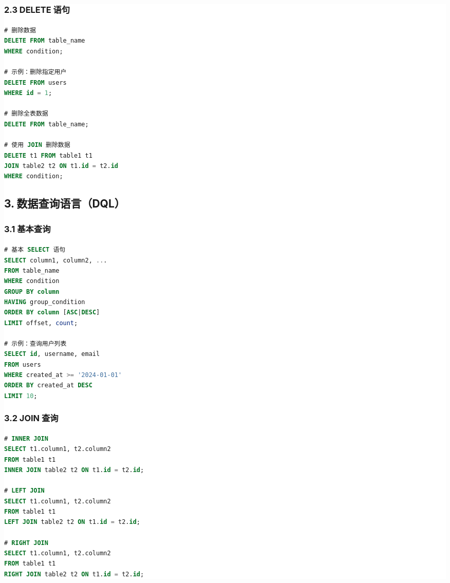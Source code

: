### 2.3 DELETE 语句

```sql
# 删除数据
DELETE FROM table_name
WHERE condition;

# 示例：删除指定用户
DELETE FROM users
WHERE id = 1;

# 删除全表数据
DELETE FROM table_name;

# 使用 JOIN 删除数据
DELETE t1 FROM table1 t1
JOIN table2 t2 ON t1.id = t2.id
WHERE condition;
```

## 3. 数据查询语言（DQL）

### 3.1 基本查询

```sql
# 基本 SELECT 语句
SELECT column1, column2, ...
FROM table_name
WHERE condition
GROUP BY column
HAVING group_condition
ORDER BY column [ASC|DESC]
LIMIT offset, count;

# 示例：查询用户列表
SELECT id, username, email
FROM users
WHERE created_at >= '2024-01-01'
ORDER BY created_at DESC
LIMIT 10;
```

### 3.2 JOIN 查询

```sql
# INNER JOIN
SELECT t1.column1, t2.column2
FROM table1 t1
INNER JOIN table2 t2 ON t1.id = t2.id;

# LEFT JOIN
SELECT t1.column1, t2.column2
FROM table1 t1
LEFT JOIN table2 t2 ON t1.id = t2.id;

# RIGHT JOIN
SELECT t1.column1, t2.column2
FROM table1 t1
RIGHT JOIN table2 t2 ON t1.id = t2.id;
```
